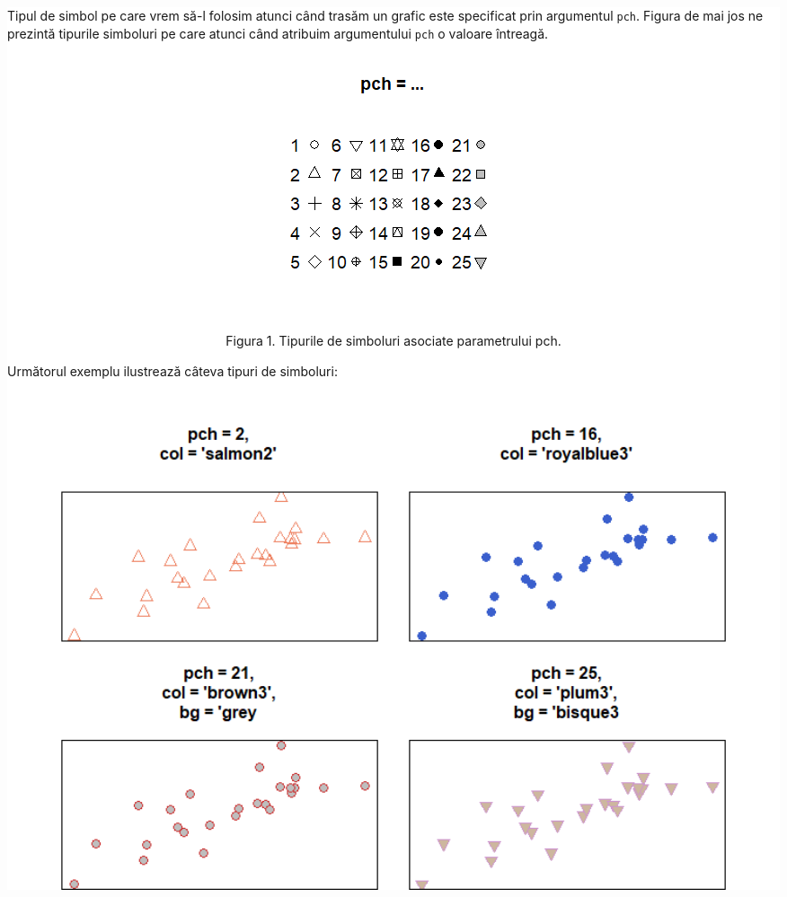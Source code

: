 Tipul de simbol pe care vrem să-l folosim atunci când trasăm un grafic este specificat prin argumentul `pch`. Figura de mai jos ne prezintă tipurile simboluri pe care atunci când atribuim argumentului `pch` o valoare întreagă.   


<div class="figure" style="text-align: center">
<img src="Lab2_files/figure-html/unnamed-chunk-34-1.png" alt="Figura 1. Tipurile de simboluri asociate parametrului pch."  />
<p class="caption">Figura 1. Tipurile de simboluri asociate parametrului pch.</p>
</div>

Următorul exemplu ilustrează câteva tipuri de simboluri:

<img src="Lab2_files/figure-html/unnamed-chunk-35-1.png" width="90%" style="display: block; margin: auto;" />
